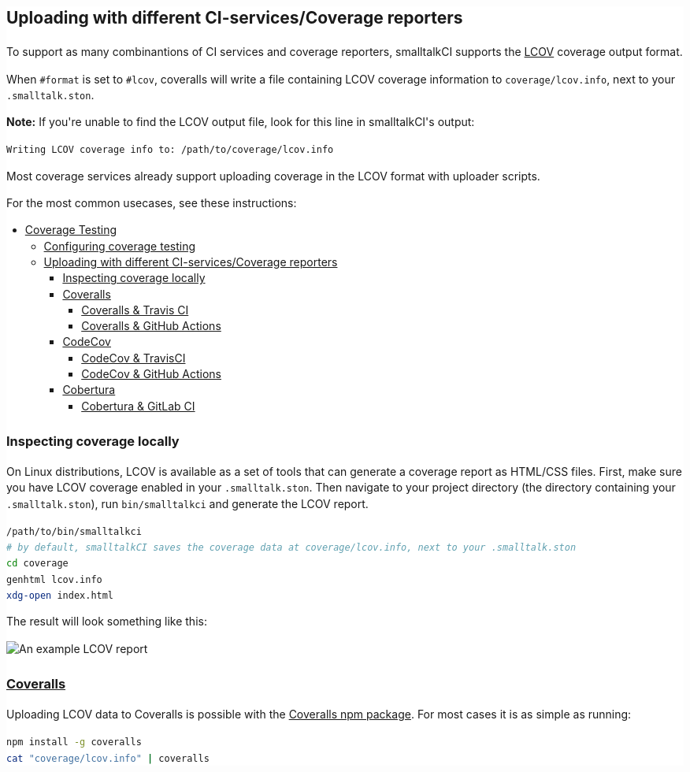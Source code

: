 ## Uploading with different CI-services/Coverage reporters
To support as many combinantions of CI services and coverage reporters, smalltalkCI supports the [LCOV][lcov] coverage output format.

When `#format` is set to `#lcov`, coveralls will write a file containing LCOV coverage information to `coverage/lcov.info`, next to your `.smalltalk.ston`.

**Note:** If you're unable to find the LCOV output file, look for this line in smalltalkCI's output:
```shell
Writing LCOV coverage info to: /path/to/coverage/lcov.info
```

Most coverage services already support uploading coverage in the LCOV format with uploader scripts.

For the most common usecases, see these instructions:
- [Coverage Testing](#coverage-testing)
  - [Configuring coverage testing](#configuring-coverage-testing)
  - [Uploading with different CI-services/Coverage reporters](#uploading-with-different-ci-servicescoverage-reporters)
    - [Inspecting coverage locally](#inspecting-coverage-locally)
    - [Coveralls](#coveralls)
      - [Coveralls & Travis CI](#coveralls--travis-ci)
      - [Coveralls & GitHub Actions](#coveralls--github-actions)
    - [CodeCov](#codecov)
      - [CodeCov & TravisCI](#codecov--travisci)
      - [CodeCov & GitHub Actions](#codecov--github-actions)
    - [Cobertura](#cobertura)
      - [Cobertura & GitLab CI](#cobertura--gitlab-ci)

### Inspecting coverage locally
On Linux distributions, LCOV is available as a set of tools that can generate a coverage report as HTML/CSS files.
First, make sure you have LCOV coverage enabled in your `.smalltalk.ston`.
Then navigate to your project directory (the directory containing your `.smalltalk.ston`), run `bin/smalltalkci` and generate the LCOV report.

```bash
/path/to/bin/smalltalkci
# by default, smalltalkCI saves the coverage data at coverage/lcov.info, next to your .smalltalk.ston
cd coverage
genhtml lcov.info
xdg-open index.html
```
The result will look something like this:

<img src="https://user-images.githubusercontent.com/1346493/91981290-e2eed880-ed28-11ea-9abf-3d3323af5d84.png" alt="An example LCOV report" width=75% />

### [Coveralls][coveralls]
Uploading LCOV data to Coveralls is possible with the [Coveralls npm package][coveralls_npm].
For most cases it is as simple as running:
```bash
npm install -g coveralls
cat "coverage/lcov.info" | coveralls
```


[codecov_action]: https://github.com/marketplace/actions/codecov
[codecov_uploader]: https://docs.codecov.io/docs/about-the-codecov-bash-uploader
[codecov]: codecov_uploader
[coveralls_action]: https://github.com/marketplace/actions/coveralls-github-action
[coveralls_new]: https://coveralls.io/repos/new
[coveralls_npm]: https://www.npmjs.com/package/coveralls
[coveralls]: https://coveralls.io
[lcov]: http://ltp.sourceforge.net/coverage/lcov.php
[cobertura]: https://cobertura.github.io/cobertura/
[gitlab ci coverage]: https://docs.gitlab.com/ce/user/project/merge_requests/test_coverage_visualization.html
[lcov cobertura]: https://libraries.io/pypi/lcov-cobertura-fix
[gitlab ci badge]: https://docs.gitlab.com/ce/ci/pipelines/settings.html#test-coverage-report-badge
[pycobertura]: https://pypi.org/project/pycobertura/
[smalltalkci-test]: https://gitlab.com/aron.fiechter/smalltalkci-test